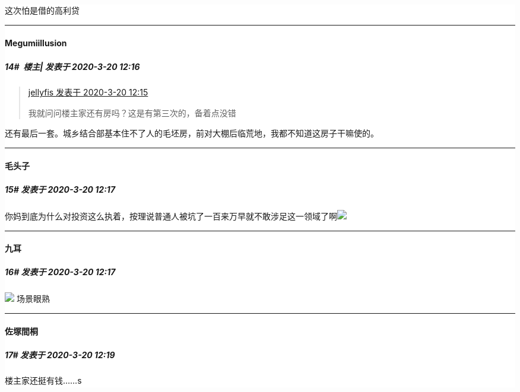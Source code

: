 
这次怕是借的高利贷







-----

####  Megumiillusion  
##### 14#         楼主| 发表于 2020-3-20 12:16



<blockquote><a href="httphttps://bbs.saraba1st.com/2b/forum.php?mod=redirect&amp;goto=findpost&amp;pid=46810347&amp;ptid=1919884" target="_blank">jellyfis 发表于 2020-3-20 12:15</a>

我就问问楼主家还有房吗？这是有第三次的，备着点没错</blockquote>
还有最后一套。城乡结合部基本住不了人的毛坯房，前对大棚后临荒地，我都不知道这房子干嘛使的。







-----

####  毛头子  
##### 15#       发表于 2020-3-20 12:17




你妈到底为什么对投资这么执着，按理说普通人被坑了一百来万早就不敢涉足这一领域了啊<img src="https://static.saraba1st.com/image/smiley/face2017/001.png" referrerpolicy="no-referrer">







-----

####  九耳  
##### 16#       发表于 2020-3-20 12:17



<img src="https://static.saraba1st.com/image/smiley/face2017/083.png" referrerpolicy="no-referrer"> 场景眼熟







-----

####  佐塚間桐  
##### 17#       发表于 2020-3-20 12:19




楼主家还挺有钱……s
